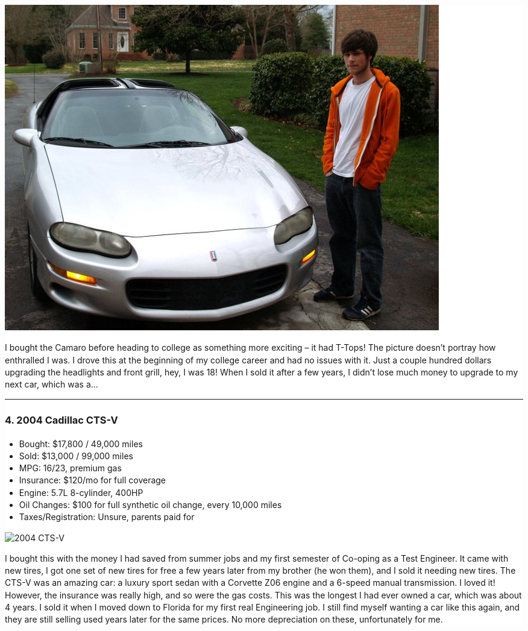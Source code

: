![1999 Camaro](/images/cars/camaro.jpg)

I bought the Camaro before heading to college as something more exciting – it had T-Tops! The picture doesn’t portray how enthralled I was. I drove this at the beginning of my college career and had no issues with it. Just a couple hundred dollars upgrading the headlights and front grill, hey, I was 18! When I sold it after a few years, I didn’t lose much money to upgrade to my next car, which was a…

----
### 4. 2004 Cadillac CTS-V
* Bought: $17,800 / 49,000 miles
* Sold: $13,000 / 99,000 miles
* MPG: 16/23, premium gas
* Insurance: $120/mo for full coverage
* Engine: 5.7L 8-cylinder, 400HP
* Oil Changes: $100 for full synthetic oil change, every 10,000 miles
* Taxes/Registration: Unsure, parents paid for

![2004 CTS-V](/images/cars/ctsv.jpg)

I bought this with the money I had saved from summer jobs and my first semester of Co-oping as a Test Engineer. It came with new tires, I got one set of new tires for free a few years later from my brother (he won them), and I sold it needing new tires. The CTS-V was an amazing car: a luxury sport sedan with a Corvette Z06 engine and a 6-speed manual transmission. I loved it! However, the insurance was really high, and so were the gas costs. This was the longest I had ever owned a car, which was about 4 years. I sold it when I moved down to Florida for my first real Engineering job. I still find myself wanting a car like this again, and they are still selling used years later for the same prices. No more depreciation on these, unfortunately for me.

